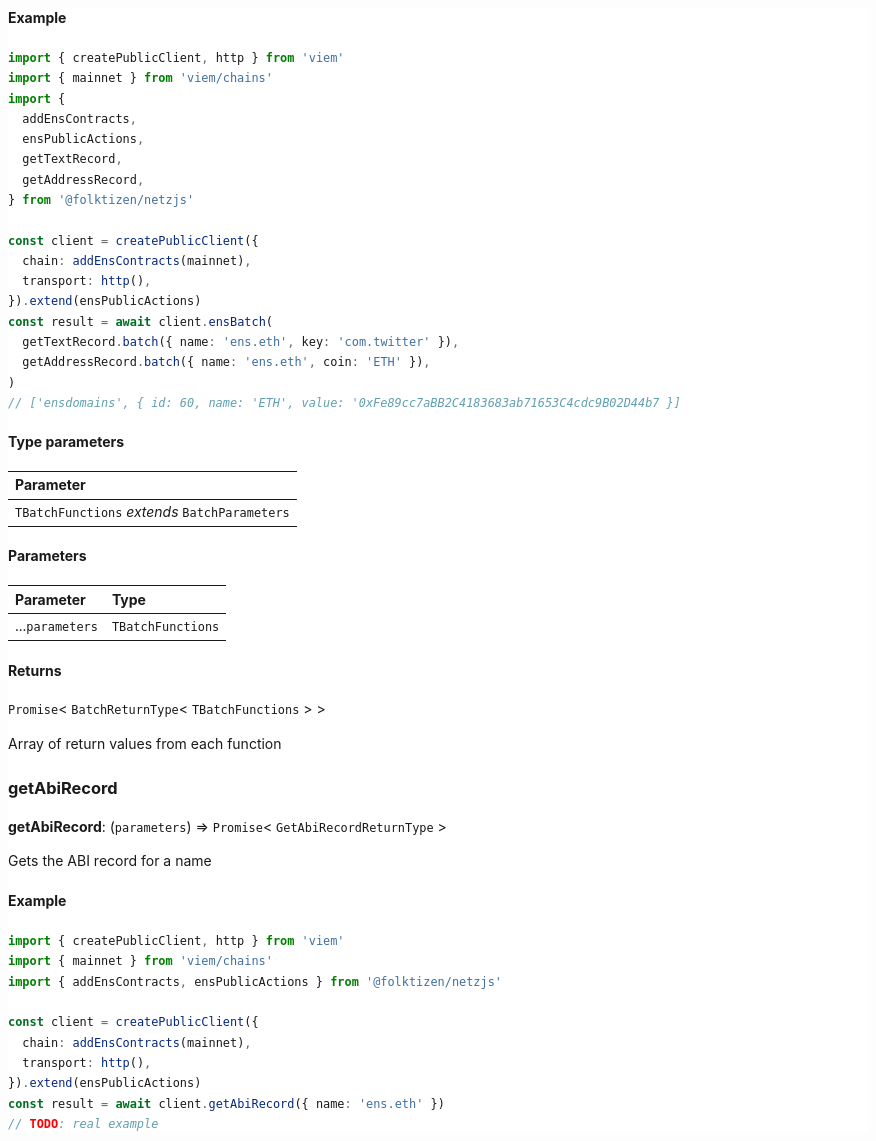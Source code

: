 #### Example

```ts
import { createPublicClient, http } from 'viem'
import { mainnet } from 'viem/chains'
import {
  addEnsContracts,
  ensPublicActions,
  getTextRecord,
  getAddressRecord,
} from '@folktizen/netzjs'

const client = createPublicClient({
  chain: addEnsContracts(mainnet),
  transport: http(),
}).extend(ensPublicActions)
const result = await client.ensBatch(
  getTextRecord.batch({ name: 'ens.eth', key: 'com.twitter' }),
  getAddressRecord.batch({ name: 'ens.eth', coin: 'ETH' }),
)
// ['ensdomains', { id: 60, name: 'ETH', value: '0xFe89cc7aBB2C4183683ab71653C4cdc9B02D44b7 }]
```

#### Type parameters

| Parameter                                     |
| :-------------------------------------------- |
| `TBatchFunctions` _extends_ `BatchParameters` |

#### Parameters

| Parameter       | Type              |
| :-------------- | :---------------- |
| ...`parameters` | `TBatchFunctions` |

#### Returns

`Promise`\< `BatchReturnType`\< `TBatchFunctions` \> \>

Array of return values from each function

### getAbiRecord

**getAbiRecord**: (`parameters`) => `Promise`\< `GetAbiRecordReturnType` \>

Gets the ABI record for a name

#### Example

```ts
import { createPublicClient, http } from 'viem'
import { mainnet } from 'viem/chains'
import { addEnsContracts, ensPublicActions } from '@folktizen/netzjs'

const client = createPublicClient({
  chain: addEnsContracts(mainnet),
  transport: http(),
}).extend(ensPublicActions)
const result = await client.getAbiRecord({ name: 'ens.eth' })
// TODO: real example
```
